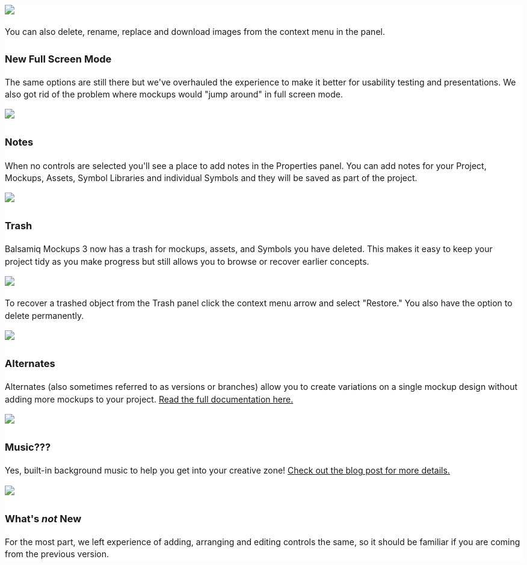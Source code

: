 ![](//media.balsamiq.com/img/support/docs/m4d/b3/assets2.png)

You can also delete, rename, replace and download images from the context menu in the panel.

### New Full Screen Mode

The same options are still there but we've overhauled the experience to make it better for usability testing and presentations. We also got rid of the problem where mockups would "jump around" in full screen mode.

![](//media.balsamiq.com/img/support/docs/m4d/b3/fullscreen.png)

### Notes

When no controls are selected you'll see a place to add notes in the Properties panel. You can add notes for your Project, Mockups, Assets, Symbol Libraries and individual Symbols and they will be saved as part of the project.

![](//media.balsamiq.com/img/support/docs/m4d/b3/notes.png)

### Trash

Balsamiq Mockups 3 now has a trash for mockups, assets, and Symbols you have deleted. This makes it easy to keep your project tidy as you make progress but still allows you to browse or recover earlier concepts.

![](//media.balsamiq.com/img/support/docs/m4d/b3/trash.png)

To recover a trashed object from the Trash panel click the context menu arrow and select "Restore." You also have the option to delete permanently.

![](//media.balsamiq.com/img/support/docs/m4d/b3/trash2.png)

### Alternates

Alternates (also sometimes referred to as versions or branches) allow you to create variations on a single mockup design without adding more mockups to your project. [Read the full documentation here.](../alternates/)

![](//media.balsamiq.com/img/support/docs/m4d/b3/alternates-create-navigator.png)

### Music???

Yes, built-in background music to help you get into your creative zone! [Check out the blog post for more details.](http://blogs.balsamiq.com/product/2015/04/29/3-1/)

![](//media.balsamiq.com/img/support/docs/m4d/b3/music.png)

### What's _not_ New

For the most part, we left experience of adding, arranging and editing controls the same, so it should be familiar if you are coming from the previous version.
